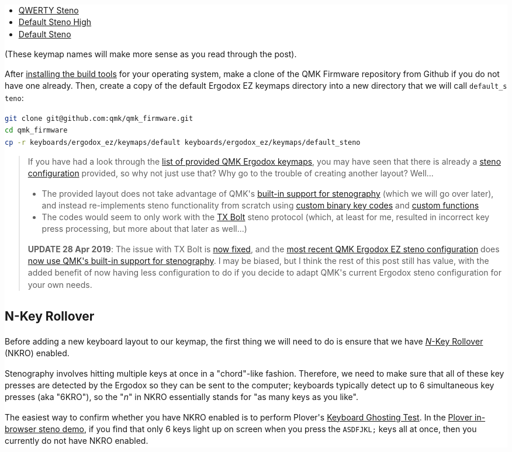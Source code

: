 - [QWERTY Steno][QMK Ergodox QWERTY Steno]
- [Default Steno High][QMK Ergodox Default Steno High]
- [Default Steno][QMK Ergodox Default Steno]

(These keymap names will make more sense as you read through the post).

After [installing the build tools][QMK Installing Build Tools] for your
operating system, make a clone of the QMK Firmware repository from Github if you
do not have one already. Then, create a copy of the default Ergodox EZ
keymaps directory into a new directory that we will call `default_steno`:

```sh
git clone git@github.com:qmk/qmk_firmware.git
cd qmk_firmware
cp -r keyboards/ergodox_ez/keymaps/default keyboards/ergodox_ez/keymaps/default_steno
```

> If you have had a look through the
[list of provided QMK Ergodox keymaps][QMK Ergodox keymaps list], you may have
seen that there is already a
[steno configuration][QMK Ergodox EZ Steno Configuration] provided, so why not
just use that? Why go to the trouble of creating another layout? Well...
>
> - The provided layout does not take advantage of QMK's
  [built-in support for stenography][Stenography in QMK] (which we will go over
  later), and instead re-implements steno functionality from scratch using
  [custom binary key codes][QMK Ergodox EZ Steno Configuration Keymap Codes] and
  [custom functions][QMK Ergodox EZ Steno Configuration Keymap Functions]
> - The codes would seem to only work with the [TX Bolt][] steno protocol (which,
  at least for me, resulted in incorrect key press processing, but more about
  that later as well...)
>
> **UPDATE 28 Apr 2019**: The issue with TX Bolt is
[now fixed][qmk/qmk_firmware #5229], and the [most recent QMK Ergodox EZ steno
configuration][QMK Ergodox EZ Steno Configuration Most Recent] does [now use
QMK's built-in support for stenography][qmk/qmk_firmware #5220]. I may be
biased, but I think the rest of this post still has value, with the added
benefit of now having less configuration to do if you decide to adapt QMK's
current Ergodox steno configuration for your own needs.

## N-Key Rollover

Before adding a new keyboard layout to our keymap, the first thing we will need
to do is ensure that we have [_N_-Key Rollover][] (NKRO) enabled.

Stenography involves hitting multiple keys at once in a "chord"-like fashion.
Therefore, we need to make sure that all of these key presses are detected by
the Ergodox so they can be sent to the computer; keyboards typically detect up
to 6 simultaneous key presses (aka "6KRO"), so the "_n_" in NKRO essentially
stands for "as many keys as you like".

The easiest way to confirm whether you have NKRO enabled is to perform Plover's
[Keyboard Ghosting Test][]. In the [Plover in-browser steno demo][], if you find
that only 6 keys light up on screen when you press the `ASDFJKL;` keys all
at once, then you currently do not have NKRO enabled.


[changeable switches]: https://ergodox-ez.com/pages/change-it-yourself
[Cherry MX Browns]: https://www.cherry.de/en-gb/product/mx2a-brown
[Click configure button in Plover window]: /assets/images/2018-10-18/plover-configure.png "Click configure button in Plover window"
[Colemak]: https://colemak.com/
[Configuring QMK for Steno]: https://github.com/qmk/qmk_firmware/blob/8b5cdfabf5d05958a607efa174e64377d36e4b64/docs/features/stenography.md#configuring-qmk-for-steno
[DCS profile]: https://deskthority.net/wiki/Signature_Plastics_DCS_family
[Dvorak]: https://en.wikipedia.org/wiki/Dvorak_Simplified_Keyboard
[Ergodox]: https://www.ergodox.io/
[Ergodox EZ]: https://ergodox-ez.com/
[Ergodox EZ Graphical Configurator Page]: https://ergodox-ez.com/pages/graphical-configurator
[Ergodox EZ image]: /assets/images/2018-10-18/ergodox-ez.jpg "Ergodox EZ"
[Ergodox EZ keyswitches]: https://ergodox-ez.com/pages/keyswitches
[Escape the defaults and Control your keyboard with QMK]: https://www.paulfioravanti.com/blog/escape-the-defaults-and-control-your-keyboard-with-qmk/
[G20 Blank Keysets]: https://pimpmykeyboard.com/sp-g20-blank-keys/
[Gateron Browns]: https://www.keychron.com/blogs/news/gateron-mechanical-switch-guide
[GeminiPR]: https://github.com/qmk/qmk_firmware/blob/8b5cdfabf5d05958a607efa174e64377d36e4b64/docs/features/stenography.md#geminipr
[GeminiPR connected]: /assets/images/2018-10-18/plover-geminipr-connected.png "GeminiPR connected"
[Georgi]: https://www.gboards.ca/product/georgi
[Georgi QMK config]: https://github.com/qmk/qmk_firmware/tree/master/keyboards/gboards/georgi
[Google IME]: https://www.google.co.jp/ime/
[Kailh Speed Silver]: https://www.keychron.com/blogs/news/kailh-mechanical-switch-guide
[Keyboard Ghosting Test]: https://github.com/openstenoproject/plover/wiki/Supported-Hardware#test-2-keyboard-ghosting-test
[keyboard switches]: https://thegamingsetup.com/gaming-keyboard/buying-guides/keyboard-switch-chart-table
[Learn Plover!]: https://www.openstenoproject.org/learn-plover/home.html
[Learn Plover! Lesson 1]: https://www.openstenoproject.org/learn-plover/lesson-1-fingers-and-keys.html
[Massdrop Ergodox Kit]: https://www.massdrop.com/buy/infinity-ergodox?mode=guest_open
[My Oryx Steno Layout]: https://configure.zsa.io/ergodox-ez/layouts/rOgol/latest/2
[_N_-Key Rollover]: https://en.wikipedia.org/wiki/Rollover_(key)#n-key_rollover
[NOOP]: https://en.wikipedia.org/wiki/NOP_(code)
[number bar]: http://qwertysteno.com/Intermediate/Numbers.php
[Open Steno Project]: https://www.openstenoproject.org/
[Oryx]: https://configure.zsa.io/
[PMK]: https://pimpmykeyboard.com/
[Plover]: https://www.openstenoproject.org/plover/
[Plover connected to keyboard]: /assets/images/2018-10-18/plover-keyboard-connected.png "Plover connected to keyboard"
[Plover crash issue]: https://github.com/openstenoproject/plover/issues/573#issuecomment-256122550
[Plover in-browser steno demo]: https://www.openstenoproject.org/demo/
[Plover Installation]: https://github.com/openstenoproject/plover/wiki/Installation-Guide#installation
[Plover Keycap Recommendations]: https://github.com/openstenoproject/plover/wiki/Supported-Hardware#keycaps
[Plover keyswitch guide]: https://github.com/openstenoproject/plover/wiki/Supported-Hardware#which-type-of-key-switch-should-i-choose
[Plover supported protocols]: https://github.com/openstenoproject/plover/wiki/Supported-Hardware#supported-protocols
[Plover with Steno Protocol]: https://github.com/qmk/qmk_firmware/blob/8b5cdfabf5d05958a607efa174e64377d36e4b64/docs/features/stenography.md#plover-with-steno-protocol
[Plover QWERTY mapping]: https://github.com/openstenoproject/plover/wiki/Beginner's-Guide:-Get-Started-with-Plover#use-the-correct-body-posture-and-finger-placement
[QMK default Ergodox EZ keymap]: https://github.com/qmk/qmk_firmware/blob/master/keyboards/ergodox_ez/keymaps/default
[QMK Ergodox Default Steno]: https://github.com/paulfioravanti/qmk_example_keymaps/tree/master/keyboards/ergodox_ez/keymaps/default_steno
[QMK Ergodox Default Steno High]: https://github.com/paulfioravanti/qmk_example_keymaps/tree/master/keyboards/ergodox_ez/keymaps/default_steno_high
[QMK Ergodox EZ Steno Configuration]: https://github.com/qmk/qmk_firmware/tree/545f95c8f49b8714a2fe2d0fa0f849f305cc7ca3/keyboards/ergodox_ez/keymaps/steno
[QMK Ergodox EZ Steno Configuration 2020-06-08]: https://github.com/qmk/qmk_firmware/tree/545f95c8f49b8714a2fe2d0fa0f849f305cc7ca3/keyboards/ergodox_ez/keymaps/steno
[QMK Ergodox EZ Steno Configuration Most Recent]: https://github.com/qmk/qmk_firmware/tree/849ddc27eed60637ee2062df0e410dd8b9df7271/keyboards/ergodox_ez/keymaps/steno
[QMK Ergodox EZ Steno Configuration Keymap Codes]: https://github.com/qmk/qmk_firmware/tree/545f95c8f49b8714a2fe2d0fa0f849f305cc7ca3/keyboards/ergodox_ez/keymaps/steno/keymap.c#L140
[QMK Ergodox EZ Steno Configuration Keymap Functions]: https://github.com/qmk/qmk_firmware/tree/545f95c8f49b8714a2fe2d0fa0f849f305cc7ca3/keyboards/ergodox_ez/keymaps/steno/keymap.c#L256
[QMK Ergodox keymaps list]: https://github.com/qmk/qmk_firmware/tree/master/keyboards/ergodox_ez/keymaps
[QMK Ergodox QWERTY Steno]: https://github.com/paulfioravanti/qmk_example_keymaps/tree/master/keyboards/ergodox_ez/keymaps/qwerty_steno
[QMK Example keymaps Github repository]: https://github.com/paulfioravanti/qmk_example_keymaps
[QMK Firmware]: https://qmk.fm/
[QMK Installing Build Tools]: https://docs.qmk.fm/#/getting_started_build_tools
[QMK Keymaps]: https://github.com/paulfioravanti/qmk_keymaps
[QMK NKRO Github issue]: https://github.com/qmk/qmk_firmware/issues/1695#issuecomment-328317966
[qmk/qmk_firmware #5220]: https://github.com/qmk/qmk_firmware/pull/5220
[qmk/qmk_firmware #5229]: https://github.com/qmk/qmk_firmware/pull/5229
[QMK Special Keys]: https://docs.qmk.fm/#/keycodes_basic?id=special-keys
[QMK steno keycodes]: https://github.com/qmk/qmk_firmware/blob/8b5cdfabf5d05958a607efa174e64377d36e4b64/docs/features/stenography.md#keycode-reference-keycode-reference
[QWERTY]: https://en.wikipedia.org/wiki/QWERTY
[Select GeminiPR from dropdown and click Configure button]: /assets/images/2018-10-18/plover-configuration-configure.png "Select GeminiPR from dropdown and click Configure button"
[Select serial port and baud rate]: /assets/images/2018-10-18/plover-serial-port-configuration.png "Select serial port and baud rate"
[steno machine keymap]: https://www.openstenoproject.org/learn-plover/lesson-1-fingers-and-keys.html#TOC-The-Keyboard
[Stenography in QMK]: https://github.com/qmk/qmk_firmware/blob/8b5cdfabf5d05958a607efa174e64377d36e4b64/docs/features/stenography.md
[Stenography with ZSA Keyboards: A Tutorial]: https://blog.zsa.io/2107-steno-tutorial/
[`TG(layer)` function]: https://docs.qmk.fm/#/feature_advanced_keycodes?id=switching-and-toggling-layers
[Toggling Plover in software]: https://waleedkhan.name/blog/steno-adventures-part-2/#toggling-plover-in-software
[TX Bolt]: https://github.com/qmk/qmk_firmware/blob/8b5cdfabf5d05958a607efa174e64377d36e4b64/docs/features/stenography.md#tx-bolt
[USB Endpoint Limitations]: https://docs.qmk.fm/#/config_options?id=usb-endpoint-limitations
[Waleed Khan]: https://waleedkhan.name
[Workman]: https://workmanlayout.org/
[ZSA Blog]: https://blog.zsa.io/
[ZSA Technology Labs]: https://www.zsa.io/